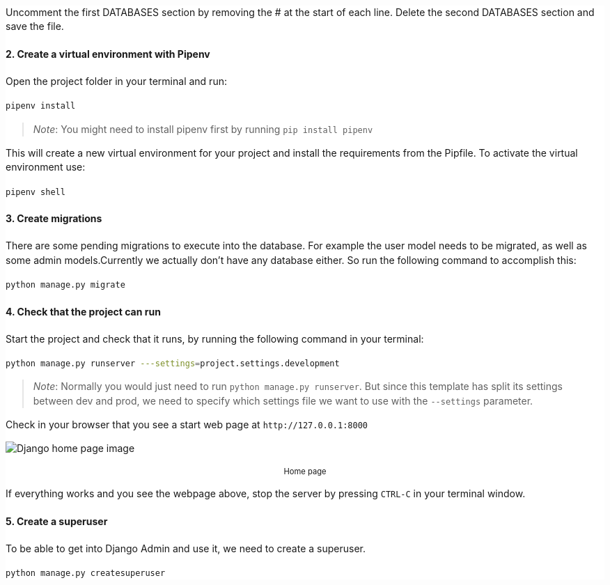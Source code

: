 Uncomment the first DATABASES section by removing the # at the start of each line. Delete the second DATABASES section and save the file.

#### 2. Create a virtual environment with Pipenv

Open the project folder in your terminal and run:

```bash
pipenv install
```

> *Note*: You might need to install pipenv first by running `pip install pipenv`

This will create a new virtual environment for your project and install the requirements from the Pipfile. To activate the virtual environment use:

```bash
pipenv shell
```

#### 3. Create migrations

There are some pending migrations to execute into the database. For example the user model needs to be migrated, as well as some admin models.Currently we actually don’t have any database either. So run the following command to accomplish this:

```bash
python manage.py migrate
```

#### 4. Check that the project can run

Start the project and check that it runs, by running the following command in your terminal:

```bash
python manage.py runserver ---settings=project.settings.development
```

> *Note*: Normally you would just need to run `python manage.py runserver`. But since this template has split its settings between dev and prod, we need to specify which settings file we want to use with the  `--settings` parameter.

Check in your browser that you see a start web page at `http://127.0.0.1:8000` 

![Django home page image](/images/django_template/home_page.jpg)
<div style="width:image width px; font-size:80%; text-align:center;">
Home page
</div>

If everything works and you see the webpage above, stop the server by pressing `CTRL-C` in your terminal window.


#### 5. Create a superuser

To be able to get into Django Admin and use it, we need to create a superuser.

```
python manage.py createsuperuser
```
